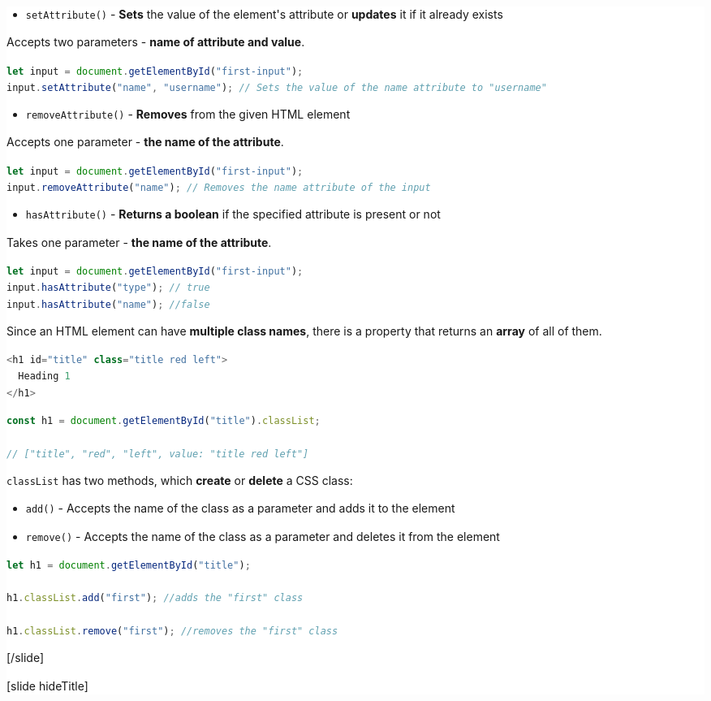 - `setAttribute()` - **Sets** the value of the element's attribute or **updates** it if it already exists

Accepts two parameters - **name of attribute and value**.

```js
let input = document.getElementById("first-input");
input.setAttribute("name", "username"); // Sets the value of the name attribute to "username"
```

- `removeAttribute()` - **Removes** from the given HTML element

Accepts one parameter - **the name of the attribute**.

```js
let input = document.getElementById("first-input");
input.removeAttribute("name"); // Removes the name attribute of the input
```

- `hasAttribute()` - **Returns a boolean** if the specified attribute is present or not

Takes one parameter - **the name of the attribute**.

```js
let input = document.getElementById("first-input");
input.hasAttribute("type"); // true
input.hasAttribute("name"); //false
```

Since an HTML element can have **multiple class names**, there is a property that returns an **array** of all of them.

```js
<h1 id="title" class="title red left">
  Heading 1
</h1>
```

```js
const h1 = document.getElementById("title").classList;

// ["title", "red", "left", value: "title red left"]
```

`classList` has two methods, which **create** or **delete** a CSS class:

- `add()` - Accepts the name of the class as a parameter and adds it to the element

- `remove()` - Accepts the name of the class as a parameter and deletes it from the element

```js
let h1 = document.getElementById("title");

h1.classList.add("first"); //adds the "first" class

h1.classList.remove("first"); //removes the "first" class
```

[/slide]

[slide hideTitle]
